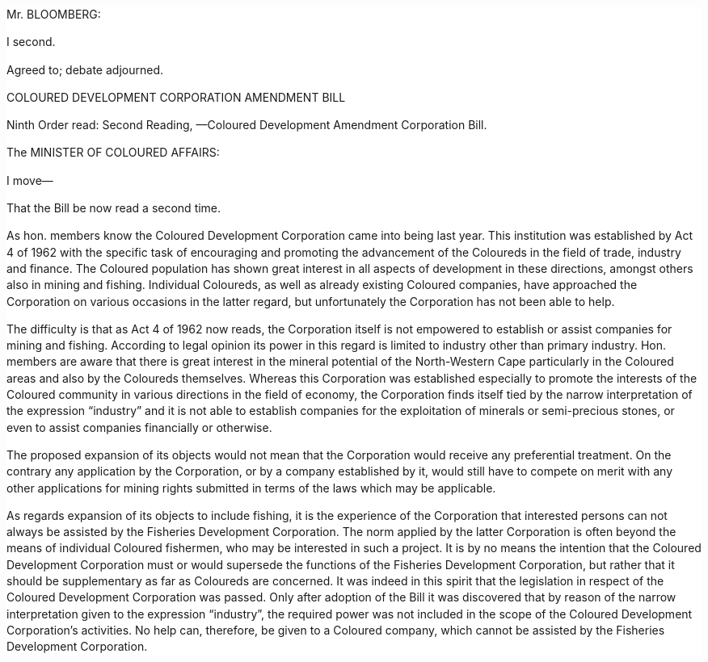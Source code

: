 </speech>

<speech by="#bloomberg">

<from>Mr. <person refersTo="hansard_za">BLOOMBERG</person>:</from>

<p>I second.</p>

<p>Agreed to; debate adjourned.</p>

</speech>

</debateSection>

<debateSection name="#coloured_development_corporation_amendment_bill">

<heading>COLOURED DEVELOPMENT CORPORATION AMENDMENT BILL</heading>

<p>Ninth Order read: Second Reading, &#x2014;Coloured Development Amendment Corporation Bill.</p>

<speech by="#minister_of_coloured_affairs">

<from>The <person refersTo="hansard_za">MINISTER OF COLOURED AFFAIRS</person>:</from>

<p>I move&#x2014;</p>

<block name="quote">That the Bill be now read a second time.</block>

<p>As hon. members know the Coloured Development Corporation came into being last year. This institution was established by Act 4 of 1962 with the specific task of encouraging and promoting the advancement of the Coloureds in the field of trade, industry and finance. The Coloured population has shown great interest in all aspects of development in these directions, amongst others also in mining and fishing. Individual Coloureds, as well as already existing Coloured companies, have approached the Corporation on various occasions in the latter regard, but unfortunately the Corporation has not been able to help.</p>

<p>The difficulty is that as Act 4 of 1962 now reads, the Corporation itself is not empowered to establish or assist companies for mining and fishing. According to legal opinion its power in this regard is limited to industry other than primary industry. Hon. members are aware that there is great interest in the mineral potential of the North-Western Cape particularly in the Coloured areas and also by the Coloureds themselves. Whereas this Corporation <span class="col_741-742" refersTo="page_0385"/>was established especially to promote the interests of the Coloured community in various directions in the field of economy, the Corporation finds itself tied by the narrow interpretation of the expression &#x201C;industry&#x201D; and it is not able to establish companies for the exploitation of minerals or semi-precious stones, or even to assist companies financially or otherwise.</p>

<p>The proposed expansion of its objects would not mean that the Corporation would receive any preferential treatment. On the contrary any application by the Corporation, or by a company established by it, would still have to compete on merit with any other applications for mining rights submitted in terms of the laws which may be applicable.</p>

<p>As regards expansion of its objects to include fishing, it is the experience of the Corporation that interested persons can not always be assisted by the Fisheries Development Corporation. The norm applied by the latter Corporation is often beyond the means of individual Coloured fishermen, who may be interested in such a project. It is by no means the intention that the Coloured Development Corporation must or would supersede the functions of the Fisheries Development Corporation, but rather that it should be supplementary as far as Coloureds are concerned. It was indeed in this spirit that the legislation in respect of the Coloured Development Corporation was passed. Only after adoption of the Bill it was discovered that by reason of the narrow interpretation given to the expression &#x201C;industry&#x201D;, the required power was not included in the scope of the Coloured Development Corporation&#x2019;s activities. No help can, therefore, be given to a Coloured company, which cannot be assisted by the Fisheries Development Corporation.</p>
